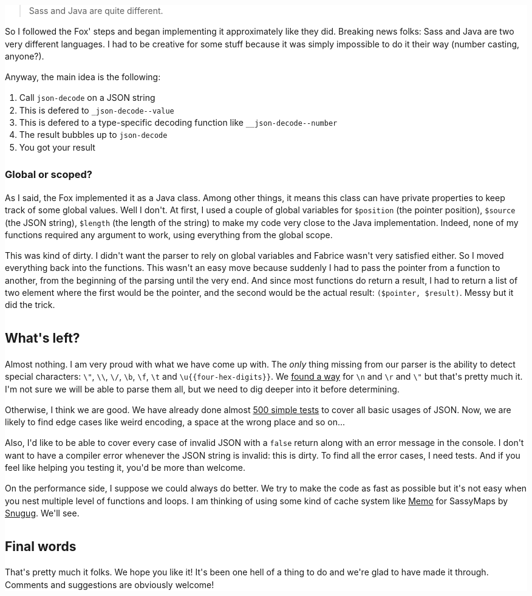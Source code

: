<blockquote class="pull-quote--right">Sass and Java are quite different.</blockquote>

So I followed the Fox' steps and began implementing it approximately like they did. Breaking news folks: Sass and Java are two very different languages. I had to be creative for some stuff because it was simply impossible to do it their way (number casting, anyone?).

Anyway, the main idea is the following:

1. Call `json-decode` on a JSON string
2. This is defered to `_json-decode--value`
3. This is defered to a type-specific decoding function like `__json-decode--number`
4. The result bubbles up to `json-decode`
5. You got your result

### Global or scoped?

As I said, the Fox implemented it as a Java class. Among other things, it means this class can have private properties to keep track of some global values. Well I don't. At first, I used a couple of global variables for `$position` (the pointer position), `$source` (the JSON string), `$length` (the length of the string) to make my code very close to the Java implementation. Indeed, none of my functions required any argument to work, using everything from the global scope.

This was kind of dirty. I didn't want the parser to rely on global variables and Fabrice wasn't very satisfied either. So I moved everything back into the functions. This wasn't an easy move because suddenly I had to pass the pointer from a function to another, from the beginning of the parsing until the very end. And since most functions do return a result, I had to return a list of two element where the first would be the pointer, and the second would be the actual result: `($pointer, $result)`. Messy but it did the trick.

## What's left?

Almost nothing. I am very proud with what we have come up with. The *only* thing missing from our parser is the ability to detect special characters: `\"`, `\\`, `\/`, `\b`, `\f`, `\t` and `\u{{four-hex-digits}}`. We [found a way](https://github.com/HugoGiraudel/SassyJSON/blob/master/src/decode/helpers/_strip-token.scss) for `\n` and `\r` and `\"` but that's pretty much it. I'm not sure we will be able to parse them all, but we need to dig deeper into it before determining.

Otherwise, I think we are good. We have already done almost [500 simple tests](https://github.com/HugoGiraudel/SassyJSON/tree/master/test) to cover all basic usages of JSON. Now, we are likely to find edge cases like weird encoding, a space at the wrong place and so on...

Also, I'd like to be able to cover every case of invalid JSON with a `false` return along with an error message in the console. I don't want to have a compiler error whenever the JSON string is invalid: this is dirty. To find all the error cases, I need tests. And if you feel like helping you testing it, you'd be more than welcome.

On the performance side, I suppose we could always do better. We try to make the code as fast as possible but it's not easy when you nest multiple level of functions and loops. I am thinking of using some kind of cache system like [Memo](https://github.com/Team-Sass/Sassy-Maps#memo) for SassyMaps by [Snugug](https://twitter.com/snugug). We'll see.

## Final words

That's pretty much it folks. We hope you like it! It's been one hell of a thing to do and we're glad to have made it through. Comments and suggestions are obviously welcome!
